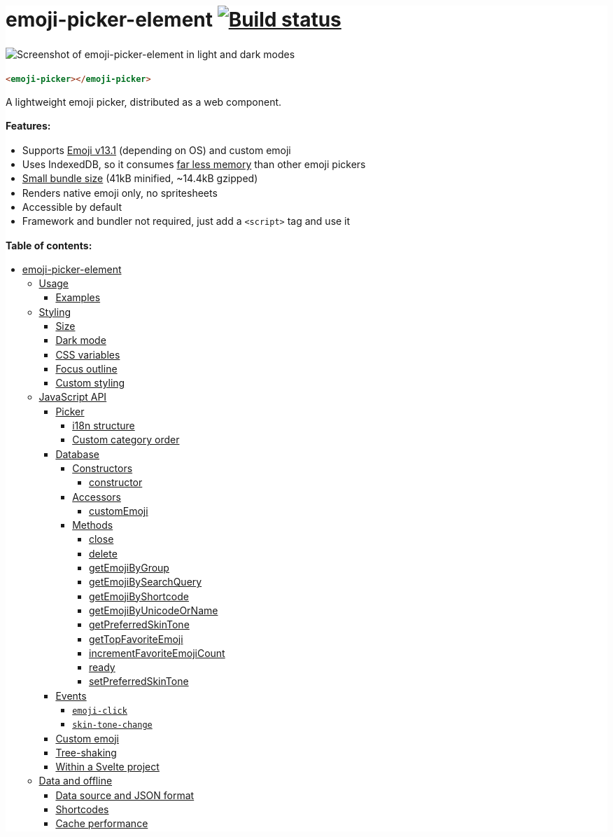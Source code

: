 emoji-picker-element [![Build status](https://circleci.com/gh/nolanlawson/emoji-picker-element.svg?style=svg)](https://app.circleci.com/pipelines/gh/nolanlawson/emoji-picker-element)
====

![Screenshot of emoji-picker-element in light and dark modes](https://nolanwlawson.files.wordpress.com/2020/06/out.png)

```html
<emoji-picker></emoji-picker>
```

A lightweight emoji picker, distributed as a web component.

**Features:**

- Supports [Emoji v13.1](https://emojipedia.org/emoji-13.1/) (depending on OS) and custom emoji
- Uses IndexedDB, so it consumes [far less memory](https://nolanlawson.com/2020/06/28/introducing-emoji-picker-element-a-memory-efficient-emoji-picker-for-the-web/) than other emoji pickers
- [Small bundle size](https://bundlephobia.com/result?p=emoji-picker-element) (41kB minified, ~14.4kB gzipped)
- Renders native emoji only, no spritesheets
- Accessible by default
- Framework and bundler not required, just add a `<script>` tag and use it

**Table of contents:**



- [emoji-picker-element](#emoji-picker-element-)
  * [Usage](#usage)
    + [Examples](#examples)
  * [Styling](#styling)
    + [Size](#size)
    + [Dark mode](#dark-mode)
    + [CSS variables](#css-variables)
    + [Focus outline](#focus-outline)
    + [Custom styling](#custom-styling)
  * [JavaScript API](#javascript-api)
    + [Picker](#picker)
      - [i18n structure](#i18n-structure)
      - [Custom category order](#custom-category-order)
    + [Database](#database)
      - [Constructors](#constructors)
        * [constructor](#constructor)
      - [Accessors](#accessors)
        * [customEmoji](#customemoji)
      - [Methods](#methods)
        * [close](#close)
        * [delete](#delete)
        * [getEmojiByGroup](#getemojibygroup)
        * [getEmojiBySearchQuery](#getemojibysearchquery)
        * [getEmojiByShortcode](#getemojibyshortcode)
        * [getEmojiByUnicodeOrName](#getemojibyunicodeorname)
        * [getPreferredSkinTone](#getpreferredskintone)
        * [getTopFavoriteEmoji](#gettopfavoriteemoji)
        * [incrementFavoriteEmojiCount](#incrementfavoriteemojicount)
        * [ready](#ready)
        * [setPreferredSkinTone](#setpreferredskintone)
    + [Events](#events)
      - [`emoji-click`](#emoji-click)
      - [`skin-tone-change`](#skin-tone-change)
    + [Custom emoji](#custom-emoji)
    + [Tree-shaking](#tree-shaking)
    + [Within a Svelte project](#within-a-svelte-project)
  * [Data and offline](#data-and-offline)
    + [Data source and JSON format](#data-source-and-json-format)
    + [Shortcodes](#shortcodes)
    + [Cache performance](#cache-performance)
